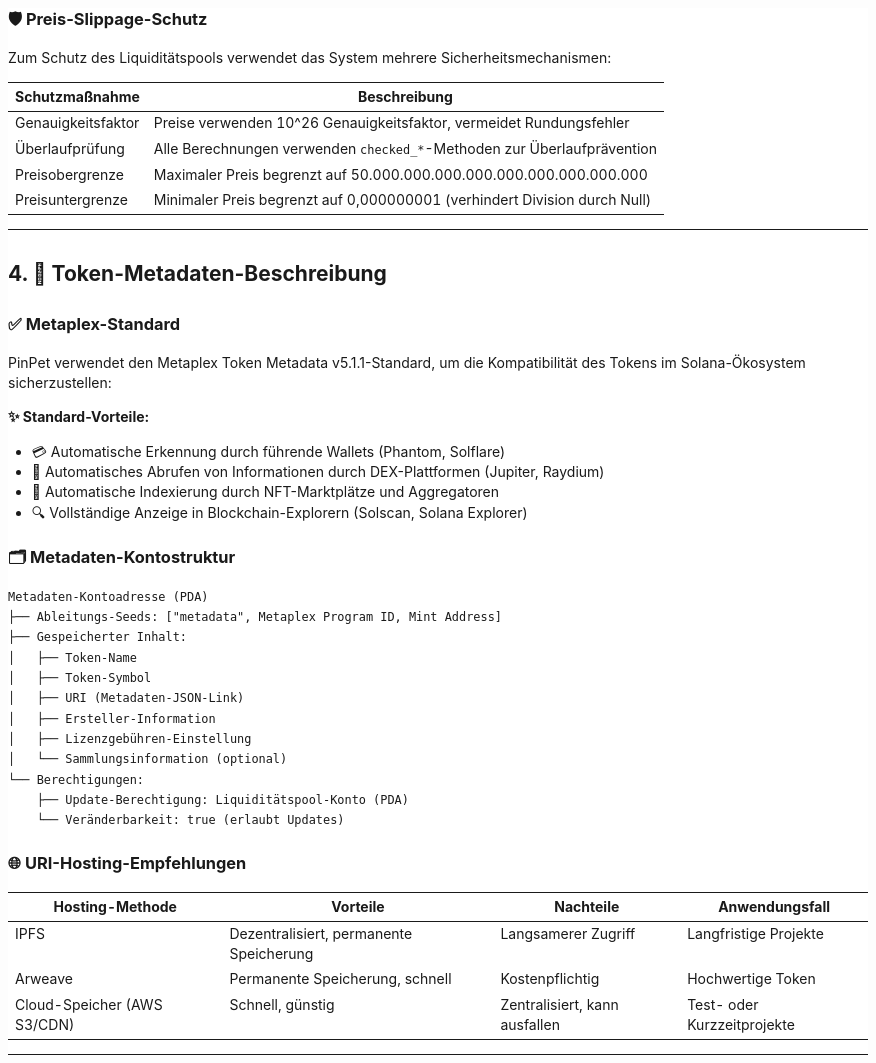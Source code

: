 ### 🛡️ Preis-Slippage-Schutz

Zum Schutz des Liquiditätspools verwendet das System mehrere Sicherheitsmechanismen:

| Schutzmaßnahme | Beschreibung |
|---------|------|
| Genauigkeitsfaktor | Preise verwenden 10^26 Genauigkeitsfaktor, vermeidet Rundungsfehler |
| Überlaufprüfung | Alle Berechnungen verwenden `checked_*`-Methoden zur Überlaufprävention |
| Preisobergrenze | Maximaler Preis begrenzt auf 50.000.000.000.000.000.000.000.000.000 |
| Preisuntergrenze | Minimaler Preis begrenzt auf 0,000000001 (verhindert Division durch Null) |

---

## 4. 📝 Token-Metadaten-Beschreibung

### ✅ Metaplex-Standard

PinPet verwendet den Metaplex Token Metadata v5.1.1-Standard, um die Kompatibilität des Tokens im Solana-Ökosystem sicherzustellen:

**✨ Standard-Vorteile:**
- 💳 Automatische Erkennung durch führende Wallets (Phantom, Solflare)
- 🔄 Automatisches Abrufen von Informationen durch DEX-Plattformen (Jupiter, Raydium)
- 🎨 Automatische Indexierung durch NFT-Marktplätze und Aggregatoren
- 🔍 Vollständige Anzeige in Blockchain-Explorern (Solscan, Solana Explorer)

### 🗂️ Metadaten-Kontostruktur

```
Metadaten-Kontoadresse (PDA)
├── Ableitungs-Seeds: ["metadata", Metaplex Program ID, Mint Address]
├── Gespeicherter Inhalt:
│   ├── Token-Name
│   ├── Token-Symbol
│   ├── URI (Metadaten-JSON-Link)
│   ├── Ersteller-Information
│   ├── Lizenzgebühren-Einstellung
│   └── Sammlungsinformation (optional)
└── Berechtigungen:
    ├── Update-Berechtigung: Liquiditätspool-Konto (PDA)
    └── Veränderbarkeit: true (erlaubt Updates)
```

### 🌐 URI-Hosting-Empfehlungen

| Hosting-Methode | Vorteile | Nachteile | Anwendungsfall |
|---------|------|------|---------|
| IPFS | Dezentralisiert, permanente Speicherung | Langsamerer Zugriff | Langfristige Projekte |
| Arweave | Permanente Speicherung, schnell | Kostenpflichtig | Hochwertige Token |
| Cloud-Speicher (AWS S3/CDN) | Schnell, günstig | Zentralisiert, kann ausfallen | Test- oder Kurzzeitprojekte |

---